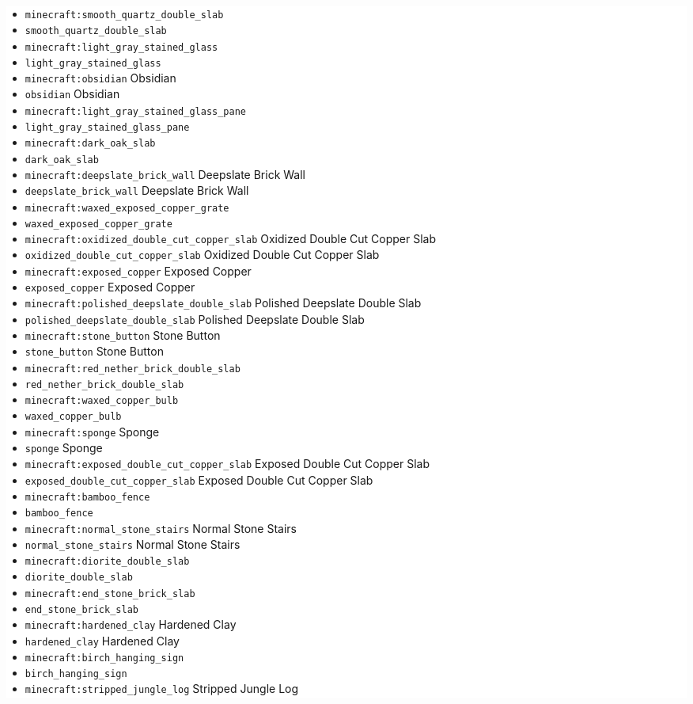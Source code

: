 - `minecraft:smooth_quartz_double_slab`
- `smooth_quartz_double_slab`
- `minecraft:light_gray_stained_glass`
- `light_gray_stained_glass`
- `minecraft:obsidian`
Obsidian
- `obsidian`
Obsidian
- `minecraft:light_gray_stained_glass_pane`
- `light_gray_stained_glass_pane`
- `minecraft:dark_oak_slab`
- `dark_oak_slab`
- `minecraft:deepslate_brick_wall`
Deepslate Brick Wall
- `deepslate_brick_wall`
Deepslate Brick Wall
- `minecraft:waxed_exposed_copper_grate`
- `waxed_exposed_copper_grate`
- `minecraft:oxidized_double_cut_copper_slab`
Oxidized Double Cut Copper Slab
- `oxidized_double_cut_copper_slab`
Oxidized Double Cut Copper Slab
- `minecraft:exposed_copper`
Exposed Copper
- `exposed_copper`
Exposed Copper
- `minecraft:polished_deepslate_double_slab`
Polished Deepslate Double Slab
- `polished_deepslate_double_slab`
Polished Deepslate Double Slab
- `minecraft:stone_button`
Stone Button
- `stone_button`
Stone Button
- `minecraft:red_nether_brick_double_slab`
- `red_nether_brick_double_slab`
- `minecraft:waxed_copper_bulb`
- `waxed_copper_bulb`
- `minecraft:sponge`
Sponge
- `sponge`
Sponge
- `minecraft:exposed_double_cut_copper_slab`
Exposed Double Cut Copper Slab
- `exposed_double_cut_copper_slab`
Exposed Double Cut Copper Slab
- `minecraft:bamboo_fence`
- `bamboo_fence`
- `minecraft:normal_stone_stairs`
Normal Stone Stairs
- `normal_stone_stairs`
Normal Stone Stairs
- `minecraft:diorite_double_slab`
- `diorite_double_slab`
- `minecraft:end_stone_brick_slab`
- `end_stone_brick_slab`
- `minecraft:hardened_clay`
Hardened Clay
- `hardened_clay`
Hardened Clay
- `minecraft:birch_hanging_sign`
- `birch_hanging_sign`
- `minecraft:stripped_jungle_log`
Stripped Jungle Log